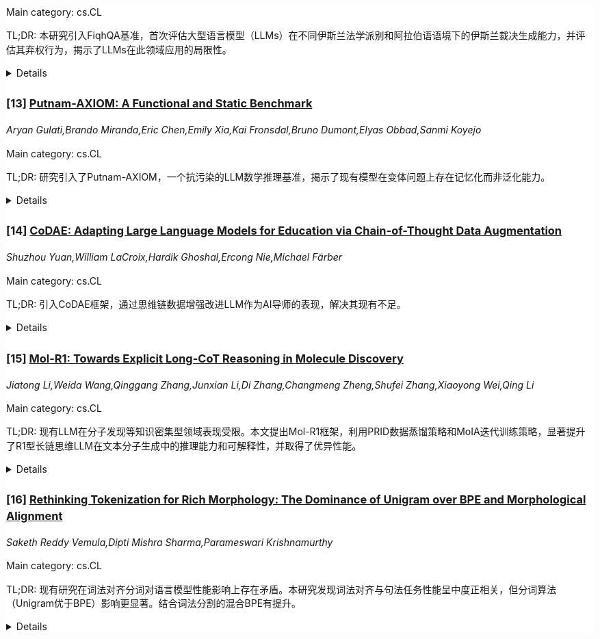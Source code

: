 Main category: cs.CL

TL;DR: 本研究引入FiqhQA基准，首次评估大型语言模型（LLMs）在不同伊斯兰法学派别和阿拉伯语语境下的伊斯兰裁决生成能力，并评估其弃权行为，揭示了LLMs在此领域应用的局限性。


<details><summary>Details</summary></details>


### [13] [Putnam-AXIOM: A Functional and Static Benchmark](https://arxiv.org/abs/2508.08292)
*Aryan Gulati,Brando Miranda,Eric Chen,Emily Xia,Kai Fronsdal,Bruno Dumont,Elyas Obbad,Sanmi Koyejo*

Main category: cs.CL

TL;DR: 研究引入了Putnam-AXIOM，一个抗污染的LLM数学推理基准，揭示了现有模型在变体问题上存在记忆化而非泛化能力。


<details><summary>Details</summary></details>


### [14] [CoDAE: Adapting Large Language Models for Education via Chain-of-Thought Data Augmentation](https://arxiv.org/abs/2508.08386)
*Shuzhou Yuan,William LaCroix,Hardik Ghoshal,Ercong Nie,Michael Färber*

Main category: cs.CL

TL;DR: 引入CoDAE框架，通过思维链数据增强改进LLM作为AI导师的表现，解决其现有不足。


<details><summary>Details</summary></details>


### [15] [Mol-R1: Towards Explicit Long-CoT Reasoning in Molecule Discovery](https://arxiv.org/abs/2508.08401)
*Jiatong Li,Weida Wang,Qinggang Zhang,Junxian Li,Di Zhang,Changmeng Zheng,Shufei Zhang,Xiaoyong Wei,Qing Li*

Main category: cs.CL

TL;DR: 现有LLM在分子发现等知识密集型领域表现受限。本文提出Mol-R1框架，利用PRID数据蒸馏策略和MoIA迭代训练策略，显著提升了R1型长链思维LLM在文本分子生成中的推理能力和可解释性，并取得了优异性能。


<details><summary>Details</summary></details>


### [16] [Rethinking Tokenization for Rich Morphology: The Dominance of Unigram over BPE and Morphological Alignment](https://arxiv.org/abs/2508.08424)
*Saketh Reddy Vemula,Dipti Mishra Sharma,Parameswari Krishnamurthy*

Main category: cs.CL

TL;DR: 现有研究在词法对齐分词对语言模型性能影响上存在矛盾。本研究发现词法对齐与句法任务性能呈中度正相关，但分词算法（Unigram优于BPE）影响更显著。结合词法分割的混合BPE有提升。


<details><summary>Details</summary></details>

